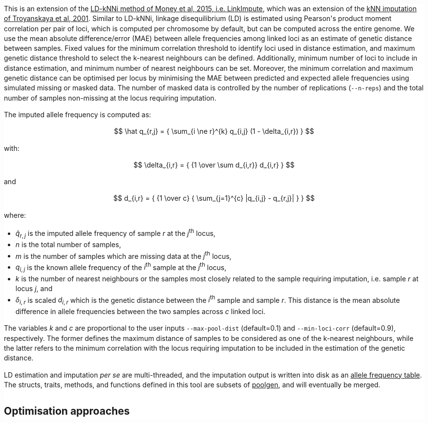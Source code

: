 This is an extension of the [LD-kNNi method of Money et al, 2015, i.e. LinkImpute](https://doi.org/10.1534/g3.115.021667), which was an extension of the [kNN imputation of Troyanskaya et al, 2001](https://doi.org/10.1093/bioinformatics/17.6.520). Similar to LD-kNNi, linkage disequilibrium (LD) is estimated using Pearson's product moment correlation per pair of loci, which is computed per chromosome by default, but can be computed across the entire genome. We use the mean absolute difference/error (MAE) between allele frequencies among linked loci as an estimate of genetic distance between samples. Fixed values for the minimum correlation threshold to identify loci used in distance estimation, and maximum genetic distance threshold to select the k-nearest neighbours can be defined. Additionally, minimum number of loci to include in distance estimation, and minimum number of nearest neighbours can be set. Moreover, the minimum correlation and maximum genetic distance can be optimised per locus by minimising the MAE between predicted and expected allele frequencies using simulated missing or masked data. The number of masked data is controlled by the number of replications (`--n-reps`) and the total number of samples non-missing at the locus requiring imputation.

The imputed allele frequency is computed as:

$$
\hat q_{r,j} = { \sum_{i \ne r}^{k} q_{i,j} (1 - \delta_{i,r}) }
$$

with:

$$
\delta_{i,r} = { {1 \over \sum d_{i,r}} d_{i,r} }
$$

and

$$
d_{i,r} = { {1 \over c} { \sum_{j=1}^{c} |q_{i,j} - q_{r,j}| } }
$$

where:

- $\hat q_{r,j}$ is the imputed allele frequency of sample $r$ at the $j^{\text {th}}$ locus,
- $n$ is the total number of samples,
- $m$ is the number of samples which are missing data at the $j^{\text {th}}$ locus,
- $q_{i,j}$ is the known allele frequency of the $i^{\text {th}}$ sample at the $j^{\text {th}}$ locus,
- $k$ is the number of nearest neighbours or the samples most closely related to the sample requiring imputation, i.e. sample $r$ at locus $j$, and
- $\delta_{i,r}$ is scaled $d_{i,r}$ which is the genetic distance between the $i^{\text {th}}$ sample and sample $r$. This distance is the mean absolute difference in allele frequencies between the two samples across $c$ linked loci.

The variables $k$ and $c$ are proportional to the user inputs `--max-pool-dist` (default=0.1) and `--min-loci-corr` (default=0.9), respectively. The former defines the maximum distance of samples to be considered as one of the k-nearest neighbours, while the latter refers to the minimum correlation with the locus requiring imputation to be included in the estimation of the genetic distance.

LD estimation and imputation *per se* are multi-threaded, and the imputation output is written into disk as an [allele frequency table](#allele-frequency-table-tsv). The structs, traits, methods, and functions defined in this tool are subsets of [poolgen](https://github.com/jeffersonfparil/poolgen), and will eventually be merged.

## Optimisation approaches
